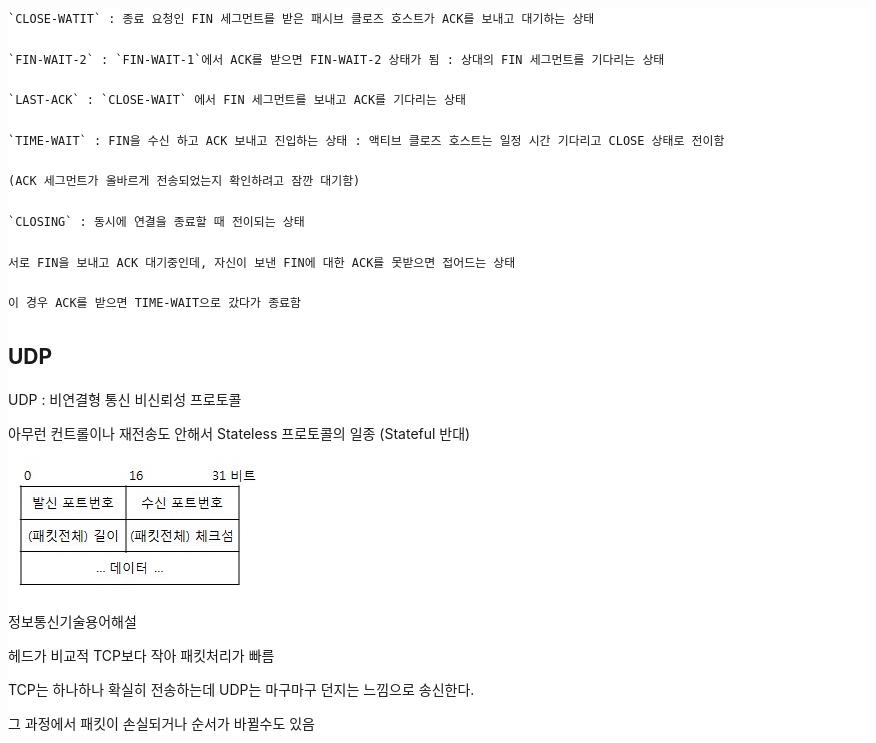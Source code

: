     `CLOSE-WATIT` : 종료 요청인 FIN 세그먼트를 받은 패시브 클로즈 호스트가 ACK를 보내고 대기하는 상태
    
    `FIN-WAIT-2` : `FIN-WAIT-1`에서 ACK를 받으면 FIN-WAIT-2 상태가 됨 : 상대의 FIN 세그먼트를 기다리는 상태
    
    `LAST-ACK` : `CLOSE-WAIT` 에서 FIN 세그먼트를 보내고 ACK를 기다리는 상태
    
    `TIME-WAIT` : FIN을 수신 하고 ACK 보내고 진입하는 상태 : 액티브 클로즈 호스트는 일정 시간 기다리고 CLOSE 상태로 전이함
    
    (ACK 세그먼트가 올바르게 전송되었는지 확인하려고 잠깐 대기함)
    
    `CLOSING` : 동시에 연결을 종료할 때 전이되는 상태
    
    서로 FIN을 보내고 ACK 대기중인데, 자신이 보낸 FIN에 대한 ACK를 못받으면 접어드는 상태
    
    이 경우 ACK를 받으면 TIME-WAIT으로 갔다가 종료함
    

## UDP

UDP : 비연결형 통신  비신뢰성 프로토콜 

아무런 컨트롤이나 재전송도 안해서 Stateless 프로토콜의 일종 (Stateful 반대)

![정보통신기술용어해설](Network%204%20d87f5adf5a484c8185a4b3e33218517c/image%203.png)

정보통신기술용어해설

헤드가 비교적 TCP보다 작아 패킷처리가 빠름

TCP는 하나하나 확실히 전송하는데 UDP는 마구마구 던지는 느낌으로 송신한다.

그 과정에서 패킷이 손실되거나 순서가 바뀔수도 있음